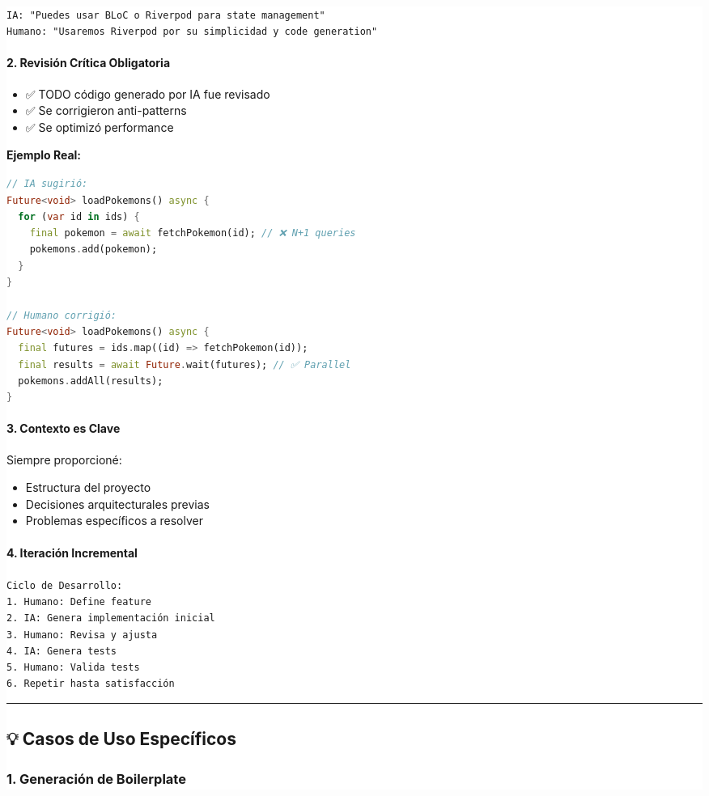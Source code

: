 ```
IA: "Puedes usar BLoC o Riverpod para state management"
Humano: "Usaremos Riverpod por su simplicidad y code generation"
```

#### **2. Revisión Crítica Obligatoria**

- ✅ TODO código generado por IA fue revisado
- ✅ Se corrigieron anti-patterns
- ✅ Se optimizó performance

**Ejemplo Real:**

```dart
// IA sugirió:
Future<void> loadPokemons() async {
  for (var id in ids) {
    final pokemon = await fetchPokemon(id); // ❌ N+1 queries
    pokemons.add(pokemon);
  }
}

// Humano corrigió:
Future<void> loadPokemons() async {
  final futures = ids.map((id) => fetchPokemon(id));
  final results = await Future.wait(futures); // ✅ Parallel
  pokemons.addAll(results);
}
```

#### **3. Contexto es Clave**

Siempre proporcioné:

- Estructura del proyecto
- Decisiones arquitecturales previas
- Problemas específicos a resolver

#### **4. Iteración Incremental**

```
Ciclo de Desarrollo:
1. Humano: Define feature
2. IA: Genera implementación inicial
3. Humano: Revisa y ajusta
4. IA: Genera tests
5. Humano: Valida tests
6. Repetir hasta satisfacción
```

---

## 💡 Casos de Uso Específicos

### **1. Generación de Boilerplate**
